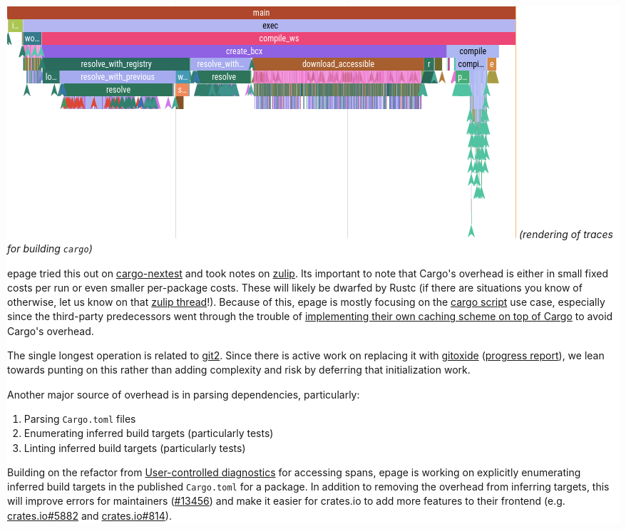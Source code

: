 ![rendering of traces for building cargo](cargo-profile.png)
*(rendering of traces for building `cargo`)*

epage tried this out on
[cargo-nextest](https://crates.io/crates/cargo-nextest)
and took notes on
[zulip](https://rust-lang.zulipchat.com/#narrow/stream/246057-t-cargo/topic/Chrome.20tracing.20for.20cargo/near/424965726).
Its important to note that Cargo's overhead is either in small fixed costs per run or even smaller per-package costs.
These will likely be dwarfed by Rustc (if there are situations you know of otherwise, let us know on that
[zulip thread](https://rust-lang.zulipchat.com/#narrow/stream/246057-t-cargo/topic/Chrome.20tracing.20for.20cargo/near/424965726)!).
Because of this, epage is mostly focusing on the [cargo script](https://github.com/rust-lang/rfcs/pull/3502) use case,
especially since the third-party predecessors went through the trouble of 
[implementing their own caching scheme on top of Cargo](https://github.com/fornwall/rust-script/blob/fb4e6276ae15c338e075d56fe97fd1090fe9c368/src/main.rs#L386-L423)
to avoid Cargo's overhead.

The single longest operation is related to
[git2](https://crates.io/crates/git2).
Since there is active work on replacing it with
[gitoxide](https://crates.io/crates/gix)
([progress report](https://rust-lang.zulipchat.com/#narrow/stream/246057-t-cargo/topic/.60gitoxide.60.20integration.20updates/near/420960494)), 
we lean towards punting on this rather than adding complexity and risk by deferring that initialization work.

Another major source of overhead is in parsing dependencies, particularly:
1. Parsing `Cargo.toml` files
2. Enumerating inferred build targets (particularly tests)
3. Linting inferred build targets (particularly tests)

Building on the refactor from
[User-controlled diagnostics](#user-controlled-cargo-diagnostics)
for accessing spans, epage is working on explicitly enumerating inferred build targets in the published `Cargo.toml` for a package.
In addition to removing the overhead from inferring targets,
this will improve errors for maintainers
([#13456](https://github.com/rust-lang/cargo/issues/13456))
and make it easier for crates.io to add more features to their frontend
(e.g. [crates.io#5882](https://github.com/rust-lang/crates.io/issues/5882) 
and [crates.io#814](https://github.com/rust-lang/crates.io/issues/814)).
